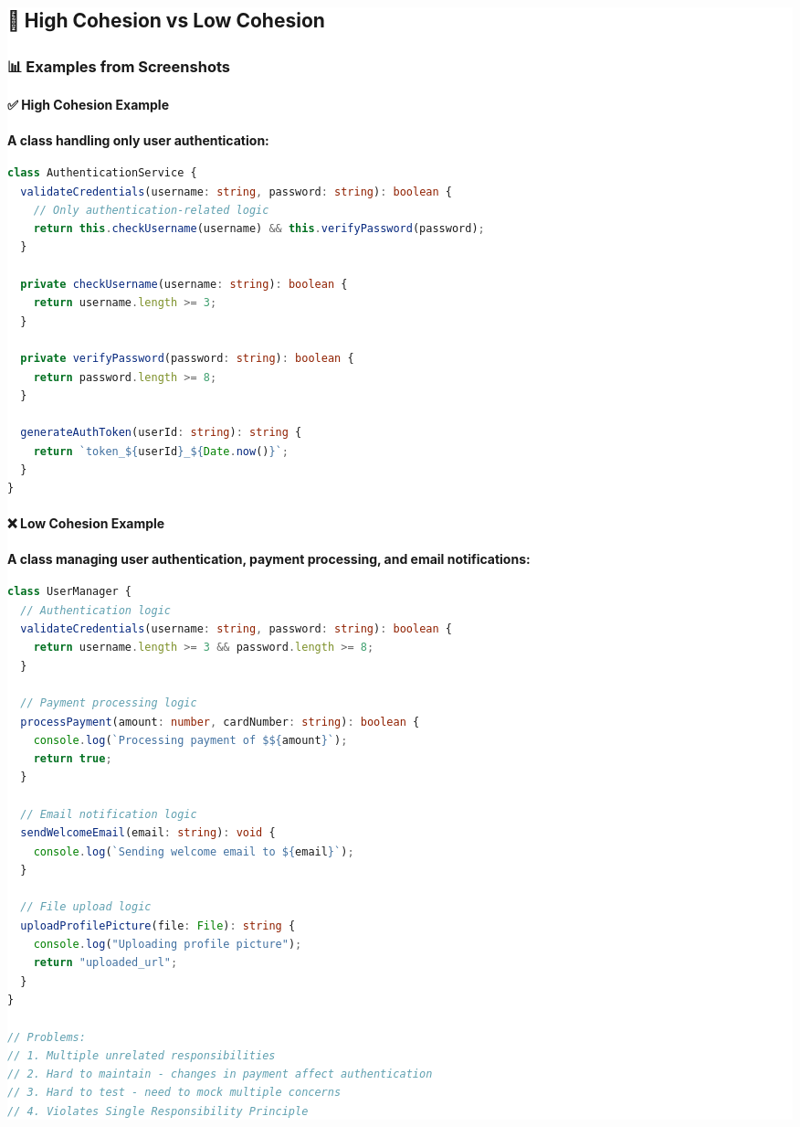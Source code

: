 
## 🎯 High Cohesion vs Low Cohesion

### 📊 Examples from Screenshots

#### ✅ High Cohesion Example
**A class handling only user authentication:**
```typescript
class AuthenticationService {
  validateCredentials(username: string, password: string): boolean {
    // Only authentication-related logic
    return this.checkUsername(username) && this.verifyPassword(password);
  }
  
  private checkUsername(username: string): boolean {
    return username.length >= 3;
  }
  
  private verifyPassword(password: string): boolean {
    return password.length >= 8;
  }
  
  generateAuthToken(userId: string): string {
    return `token_${userId}_${Date.now()}`;
  }
}
```

#### ❌ Low Cohesion Example
**A class managing user authentication, payment processing, and email notifications:**
```typescript
class UserManager {
  // Authentication logic
  validateCredentials(username: string, password: string): boolean {
    return username.length >= 3 && password.length >= 8;
  }
  
  // Payment processing logic
  processPayment(amount: number, cardNumber: string): boolean {
    console.log(`Processing payment of $${amount}`);
    return true;
  }
  
  // Email notification logic
  sendWelcomeEmail(email: string): void {
    console.log(`Sending welcome email to ${email}`);
  }
  
  // File upload logic
  uploadProfilePicture(file: File): string {
    console.log("Uploading profile picture");
    return "uploaded_url";
  }
}

// Problems:
// 1. Multiple unrelated responsibilities
// 2. Hard to maintain - changes in payment affect authentication
// 3. Hard to test - need to mock multiple concerns
// 4. Violates Single Responsibility Principle
```
